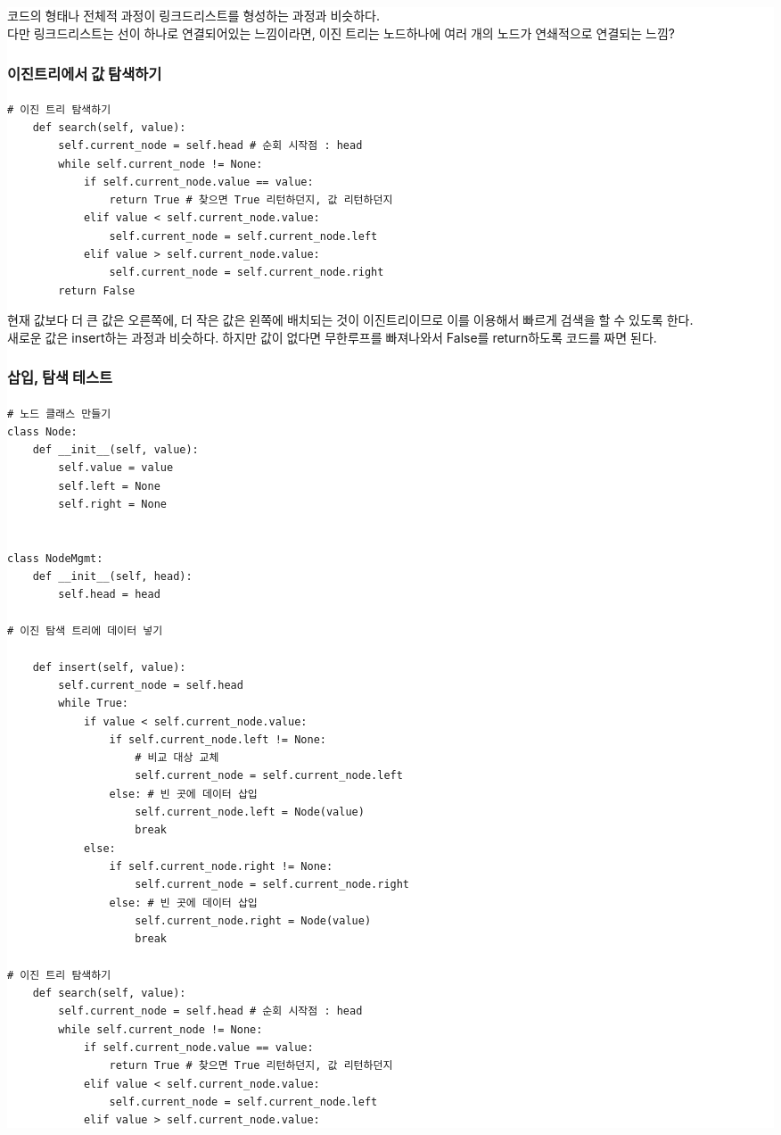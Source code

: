 코드의 형태나 전체적 과정이 링크드리스트를 형성하는 과정과 비슷하다.<br/>
다만 링크드리스트는 선이 하나로 연결되어있는 느낌이라면, 이진 트리는 노드하나에 여러 개의 노드가 연쇄적으로 연결되는 느낌?<br/>

### 이진트리에서 값 탐색하기<br/>

```
# 이진 트리 탐색하기
    def search(self, value):
        self.current_node = self.head # 순회 시작점 : head
        while self.current_node != None:
	        if self.current_node.value == value:
	            return True # 찾으면 True 리턴하던지, 값 리턴하던지
	        elif value < self.current_node.value:
	            self.current_node = self.current_node.left
	        elif value > self.current_node.value:
	            self.current_node = self.current_node.right
        return False
```

현재 값보다 더 큰 값은 오른쪽에, 더 작은 값은 왼쪽에 배치되는 것이 이진트리이므로 이를 이용해서 빠르게 검색을 할 수 있도록 한다.<br/>
새로운 값은 insert하는 과정과 비슷하다. 하지만 값이 없다면 무한루프를 빠져나와서 False를 return하도록 코드를 짜면 된다.<br/>

### 삽입, 탐색 테스트<br/>

```
# 노드 클래스 만들기
class Node:
    def __init__(self, value):
        self.value = value
        self.left = None
        self.right = None


class NodeMgmt:
    def __init__(self, head):
        self.head = head

# 이진 탐색 트리에 데이터 넣기

    def insert(self, value):
        self.current_node = self.head
        while True:
            if value < self.current_node.value:
        	    if self.current_node.left != None:
        	        # 비교 대상 교체
        	        self.current_node = self.current_node.left
        	    else: # 빈 곳에 데이터 삽입
        	        self.current_node.left = Node(value)
        	        break
            else:
        	    if self.current_node.right != None:
        	        self.current_node = self.current_node.right
        	    else: # 빈 곳에 데이터 삽입
        	        self.current_node.right = Node(value)
        	        break

# 이진 트리 탐색하기
    def search(self, value):
        self.current_node = self.head # 순회 시작점 : head
        while self.current_node != None:
	        if self.current_node.value == value:
	            return True # 찾으면 True 리턴하던지, 값 리턴하던지
	        elif value < self.current_node.value:
	            self.current_node = self.current_node.left
	        elif value > self.current_node.value:
```